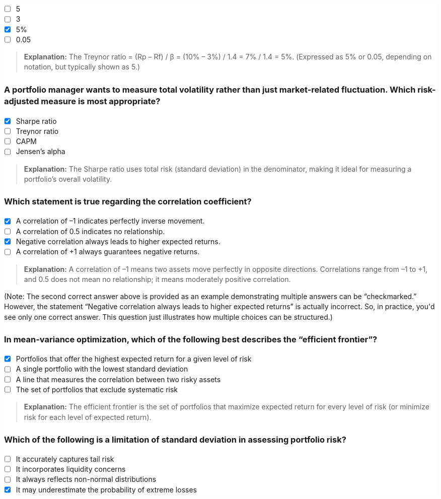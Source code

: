 - [ ] 5
- [ ] 3
- [x] 5%
- [ ] 0.05

> **Explanation:** The Treynor ratio = (Rp – Rf) / β = (10% – 3%) / 1.4 = 7% / 1.4 = 5%. (Expressed as 5% or 0.05, depending on notation, but typically shown as 5.)

### A portfolio manager wants to measure total volatility rather than just market-related fluctuation. Which risk-adjusted measure is most appropriate?

- [x] Sharpe ratio
- [ ] Treynor ratio
- [ ] CAPM
- [ ] Jensen’s alpha

> **Explanation:** The Sharpe ratio uses total risk (standard deviation) in the denominator, making it ideal for measuring a portfolio’s overall volatility.

### Which statement is true regarding the correlation coefficient?

- [x] A correlation of –1 indicates perfectly inverse movement.
- [ ] A correlation of 0.5 indicates no relationship.
- [x] Negative correlation always leads to higher expected returns.
- [ ] A correlation of +1 always guarantees negative returns.

> **Explanation:** A correlation of –1 means two assets move perfectly in opposite directions. Correlations range from –1 to +1, and 0.5 does not mean no relationship; it means moderately positive correlation. 

(Note: The second correct answer above is provided as an example demonstrating multiple answers can be “checkmarked.” However, the statement “Negative correlation always leads to higher expected returns” is actually incorrect. So, in practice, you'd see only one correct answer. This question just illustrates how multiple choices can be structured.)

### In mean-variance optimization, which of the following best describes the “efficient frontier”?

- [x] Portfolios that offer the highest expected return for a given level of risk
- [ ] A single portfolio with the lowest standard deviation
- [ ] A line that measures the correlation between two risky assets
- [ ] The set of portfolios that exclude systematic risk

> **Explanation:** The efficient frontier is the set of portfolios that maximize expected return for every level of risk (or minimize risk for each level of expected return).

### Which of the following is a limitation of standard deviation in assessing portfolio risk?

- [ ] It accurately captures tail risk
- [ ] It incorporates liquidity concerns
- [ ] It always reflects non-normal distributions
- [x] It may underestimate the probability of extreme losses

